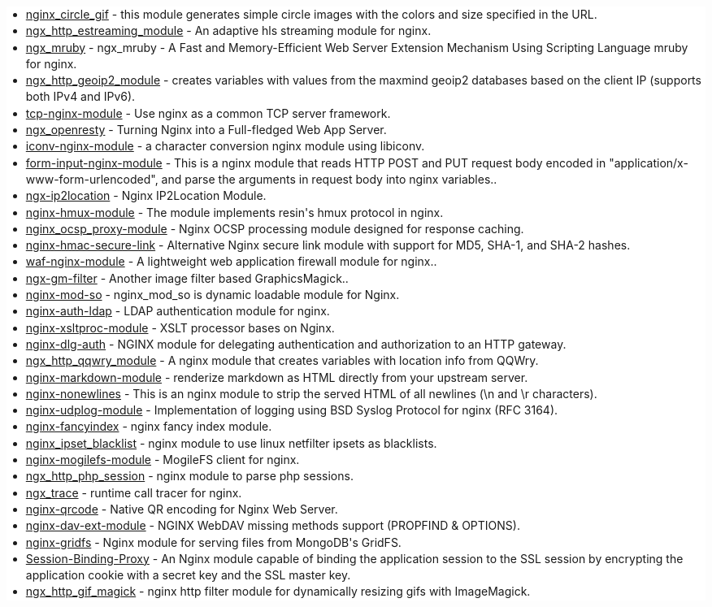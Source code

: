 *   [nginx\_circle\_gif](https://github.com/evanmiller/nginx_circle_gif) - this module generates simple circle images with the colors and size specified in the URL.
*   [ngx\_http\_estreaming\_module](https://github.com/whatvn/ngx_http_estreaming_module) - An adaptive hls streaming module for nginx.
*   [ngx\_mruby](https://github.com/matsumoto-r/ngx_mruby) - ngx\_mruby - A Fast and Memory-Efficient Web Server Extension Mechanism Using Scripting Language mruby for nginx.
*   [ngx\_http\_geoip2\_module](https://github.com/leev/ngx_http_geoip2_module) - creates variables with values from the maxmind geoip2 databases based on the client IP (supports both IPv4 and IPv6).
*   [tcp-nginx-module](https://github.com/laocai/tcp-nginx-module) - Use nginx as a common TCP server framework.
*   [ngx\_openresty](https://github.com/openresty/ngx_openresty) - Turning Nginx into a Full-fledged Web App Server.
*   [iconv-nginx-module](https://github.com/calio/iconv-nginx-module) - a character conversion nginx module using libiconv.
*   [form-input-nginx-module](https://github.com/calio/form-input-nginx-module) - This is a nginx module that reads HTTP POST and PUT request body encoded in "application/x-www-form-urlencoded", and parse the arguments in request body into nginx variables..
*   [ngx-ip2location](https://github.com/chaizhenhua/ngx-ip2location) - Nginx IP2Location Module.
*   [nginx-hmux-module](https://github.com/wangbin579/nginx-hmux-module) - The module implements resin's hmux protocol in nginx.
*   [nginx\_ocsp\_proxy-module](https://github.com/kyprizel/nginx_ocsp_proxy-module) - Nginx OCSP processing module designed for response caching.
*   [nginx-hmac-secure-link](https://github.com/nginx-modules/nginx-hmac-secure-link) - Alternative Nginx secure link module with support for MD5, SHA-1, and SHA-2 hashes.
*   [waf-nginx-module](https://github.com/gsdu8g9/waf-nginx-module) - A lightweight web application firewall module for nginx..
*   [ngx-gm-filter](https://github.com/liseen/ngx-gm-filter) - Another image filter based GraphicsMagick..
*   [nginx-mod-so](https://github.com/hamano/nginx-mod-so) - nginx\_mod\_so is dynamic loadable module for Nginx.
*   [nginx-auth-ldap](https://github.com/kvspb/nginx-auth-ldap) - LDAP authentication module for nginx.
*   [nginx-xsltproc-module](https://github.com/yoreek/nginx-xsltproc-module) - XSLT processor bases on Nginx.
*   [nginx-dlg-auth](https://github.com/algermissen/nginx-dlg-auth) - NGINX module for delegating authentication and authorization to an HTTP gateway.
*   [ngx\_http\_qqwry\_module](https://github.com/anjuke/ngx_http_qqwry_module) - A nginx module that creates variables with location info from QQWry.
*   [nginx-markdown-module](https://github.com/gabrielfalcao/nginx-markdown-module) - renderize markdown as HTML directly from your upstream server.
*   [nginx-nonewlines](https://github.com/vedang/nginx-nonewlines) - This is an nginx module to strip the served HTML of all newlines (\\n and \\r characters).
*   [nginx-udplog-module](https://github.com/vkholodkov/nginx-udplog-module) - Implementation of logging using BSD Syslog Protocol for nginx (RFC 3164).
*   [nginx-fancyindex](https://github.com/aperezdc/ngx-fancyindex) - nginx fancy index module.
*   [nginx\_ipset\_blacklist](https://github.com/Vasfed/nginx_ipset_blacklist) - nginx module to use linux netfilter ipsets as blacklists.
*   [nginx-mogilefs-module](https://github.com/vkholodkov/nginx-mogilefs-module) - MogileFS client for nginx.
*   [ngx\_http\_php\_session](https://github.com/replay/ngx_http_php_session) - nginx module to parse php sessions.
*   [ngx\_trace](https://github.com/zzzcpan/ngx_trace) - runtime call tracer for nginx.
*   [nginx-qrcode](https://github.com/alexchamberlain/nginx-qrcode) - Native QR encoding for Nginx Web Server.
*   [nginx-dav-ext-module](https://github.com/arut/nginx-dav-ext-module) - NGINX WebDAV missing methods support (PROPFIND & OPTIONS).
*   [nginx-gridfs](https://github.com/mdirolf/nginx-gridfs) - Nginx module for serving files from MongoDB's GridFS.
*   [Session-Binding-Proxy](https://github.com/wburgers/Session-Binding-Proxy) - An Nginx module capable of binding the application session to the SSL session by encrypting the application cookie with a secret key and the SSL master key.
*   [ngx\_http\_gif\_magick](https://github.com/mschenck/ngx_http_gif_magick) - nginx http filter module for dynamically resizing gifs with ImageMagick.